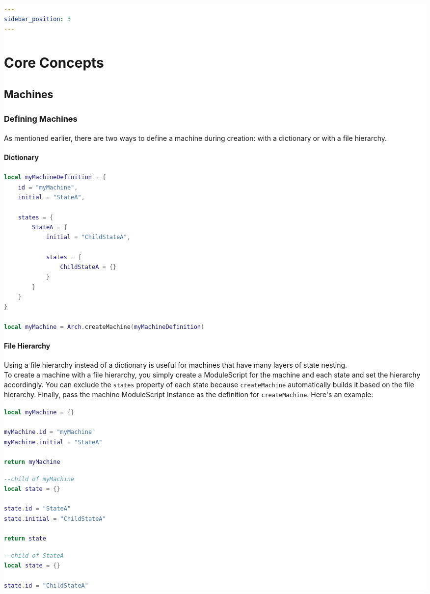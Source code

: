 ```yaml
---
sidebar_position: 3
---
```

# Core Concepts

## Machines

### Defining Machines
As mentioned earlier, there are two ways to define a machine during creation: with a dictionary or with a file hierarchy.
#### Dictionary
```lua title="Dictionary.lua"
local myMachineDefinition = {
    id = "myMachine",
    initial = "StateA",

    states = {
        StateA = {
            initial = "ChildStateA",

            states = {
                ChildStateA = {}
            }
        }
    }
}

local myMachine = Arch.createMachine(myMachineDefinition)
```
#### File Hierarchy
Using a file hierarchy instead of a dictionary is useful for machines that have many layers of state nesting.  
To create a machine with a file hierarchy, you simply create a ModuleScript for the machine and each state and set the hierarchy accordingly. You can exclude the `states` property of each state because `createMachine` automatically builds it based on the file hierarchy. Finally, pass the machine ModuleScript Instance as the definition for `createMachine`. Here's an example:
```lua title="myMachine.lua"
local myMachine = {}

myMachine.id = "myMachine"
myMachine.initial = "StateA"

return myMachine
```
```lua title="StateA.lua"
--child of myMachine
local state = {}

state.id = "StateA"
state.initial = "ChildStateA"

return state
```
```lua title="ChildStateA.lua"
--child of StateA
local state = {}

state.id = "ChildStateA"

```